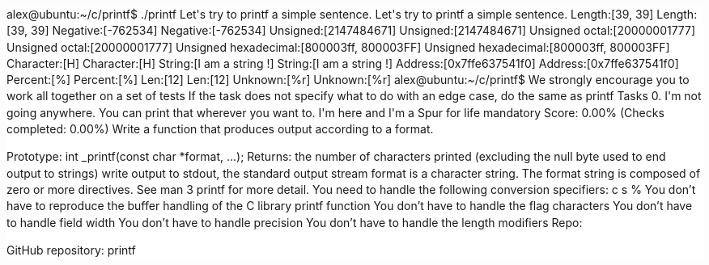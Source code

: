 alex@ubuntu:~/c/printf$ ./printf
Let's try to printf a simple sentence.
Let's try to printf a simple sentence.
Length:[39, 39]
Length:[39, 39]
Negative:[-762534]
Negative:[-762534]
Unsigned:[2147484671]
Unsigned:[2147484671]
Unsigned octal:[20000001777]
Unsigned octal:[20000001777]
Unsigned hexadecimal:[800003ff, 800003FF]
Unsigned hexadecimal:[800003ff, 800003FF]
Character:[H]
Character:[H]
String:[I am a string !]
String:[I am a string !]
Address:[0x7ffe637541f0]
Address:[0x7ffe637541f0]
Percent:[%]
Percent:[%]
Len:[12]
Len:[12]
Unknown:[%r]
Unknown:[%r]
alex@ubuntu:~/c/printf$
We strongly encourage you to work all together on a set of tests
If the task does not specify what to do with an edge case, do the same as printf
Tasks
0. I'm not going anywhere. You can print that wherever you want to. I'm here and I'm a Spur for life
mandatory
Score: 0.00% (Checks completed: 0.00%)
Write a function that produces output according to a format.

Prototype: int _printf(const char *format, ...);
Returns: the number of characters printed (excluding the null byte used to end output to strings)
write output to stdout, the standard output stream
format is a character string. The format string is composed of zero or more directives. See man 3 printf for more detail. You need to handle the following conversion specifiers:
c
s
%
You don’t have to reproduce the buffer handling of the C library printf function
You don’t have to handle the flag characters
You don’t have to handle field width
You don’t have to handle precision
You don’t have to handle the length modifiers
Repo:

GitHub repository: printf
    